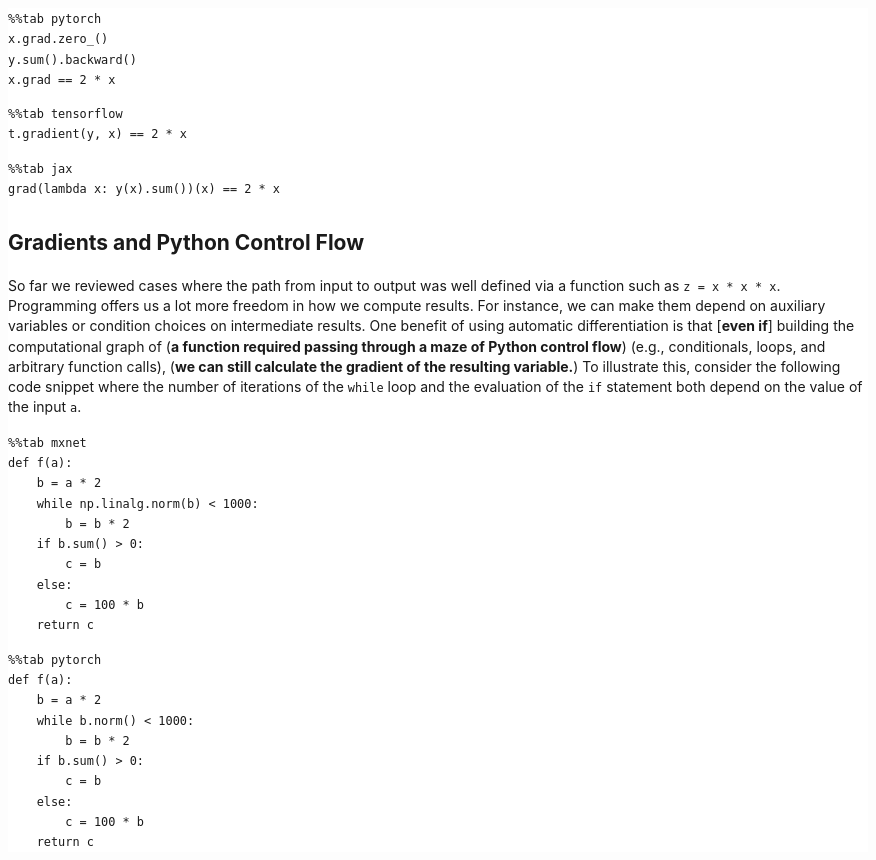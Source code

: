 ```{.python .input}
%%tab pytorch
x.grad.zero_()
y.sum().backward()
x.grad == 2 * x
```

```{.python .input}
%%tab tensorflow
t.gradient(y, x) == 2 * x
```

```{.python .input}
%%tab jax
grad(lambda x: y(x).sum())(x) == 2 * x
```

## Gradients and Python Control Flow

So far we reviewed cases where the path from input to output 
was well defined via a function such as `z = x * x * x`.
Programming offers us a lot more freedom in how we compute results. 
For instance, we can make them depend on auxiliary variables 
or condition choices on intermediate results. 
One benefit of using automatic differentiation
is that [**even if**] building the computational graph of 
(**a function required passing through a maze of Python control flow**)
(e.g., conditionals, loops, and arbitrary function calls),
(**we can still calculate the gradient of the resulting variable.**)
To illustrate this, consider the following code snippet where 
the number of iterations of the `while` loop
and the evaluation of the `if` statement
both depend on the value of the input `a`.

```{.python .input}
%%tab mxnet
def f(a):
    b = a * 2
    while np.linalg.norm(b) < 1000:
        b = b * 2
    if b.sum() > 0:
        c = b
    else:
        c = 100 * b
    return c
```

```{.python .input}
%%tab pytorch
def f(a):
    b = a * 2
    while b.norm() < 1000:
        b = b * 2
    if b.sum() > 0:
        c = b
    else:
        c = 100 * b
    return c
```
